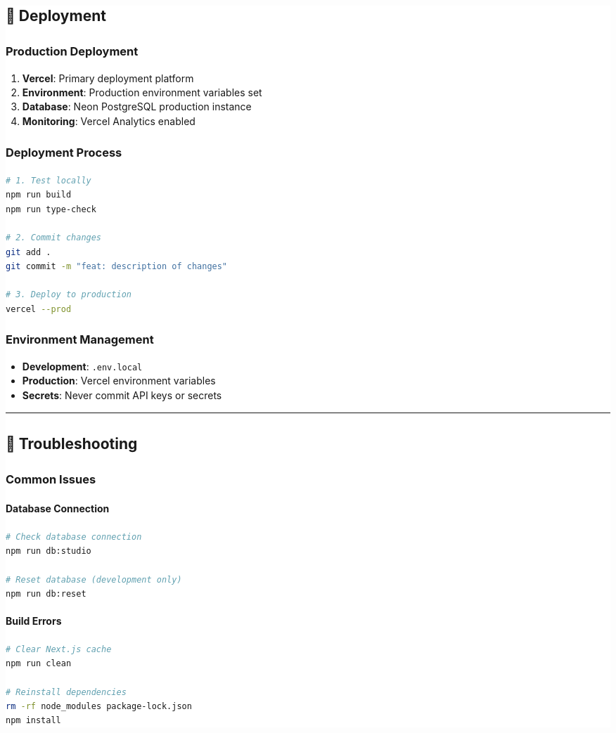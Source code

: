 
## 🚀 Deployment

### Production Deployment
1. **Vercel**: Primary deployment platform
2. **Environment**: Production environment variables set
3. **Database**: Neon PostgreSQL production instance
4. **Monitoring**: Vercel Analytics enabled

### Deployment Process
```bash
# 1. Test locally
npm run build
npm run type-check

# 2. Commit changes
git add .
git commit -m "feat: description of changes"

# 3. Deploy to production
vercel --prod
```

### Environment Management
- **Development**: `.env.local`
- **Production**: Vercel environment variables
- **Secrets**: Never commit API keys or secrets

---

## 🔧 Troubleshooting

### Common Issues

#### Database Connection
```bash
# Check database connection
npm run db:studio

# Reset database (development only)
npm run db:reset
```

#### Build Errors
```bash
# Clear Next.js cache
npm run clean

# Reinstall dependencies
rm -rf node_modules package-lock.json
npm install
```
